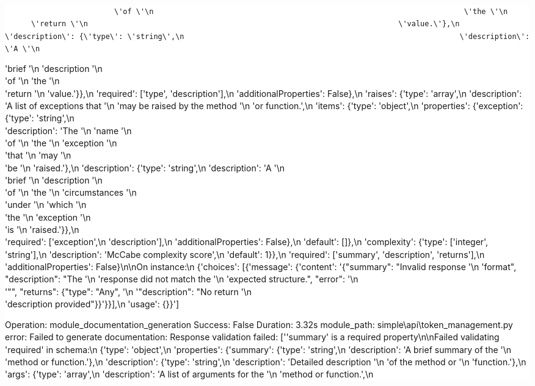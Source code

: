                              \'of \'\n                                                                       \'the \'\n                                                             
          \'return \'\n                                                                       \'value.\'},\n                                               \'description\': {\'type\': \'string\',\n                                                               \'description\': \'A \'\n                                                                            
  \'brief \'\n                                                                              \'description \'\n                                                                      
        \'of \'\n                                                                              \'the \'\n                                                                           
   \'return \'\n                                                                              \'value.\'}},\n                                \'required\': [\'type\', \'description\'],\n                                \'additionalProperties\': False},\n                    \'raises\': {\'type\': \'array\',\n                               \'description\': \'A list of exceptions that \'\n                                              \'may be raised by the method \'\n                                              \'or function.\',\n                               \'items\': {\'type\': \'object\',\n                                         \'properties\': {\'exception\': {\'type\': \'string\',\n                         
                                             \'description\': \'The \'\n                                                                                     \'name \'\n            
                                                                         \'of \'\n                                                                                     \'the \'\n                                                                                     \'exception \'\n                                                                                  
   \'that \'\n                                                                                     \'may \'\n                                                                       
              \'be \'\n                                                                                     \'raised.\'},\n                                                        \'description\': {\'type\': \'string\',\n                                                                        \'description\': \'A \'\n                                           
                                            \'brief \'\n                                                                                       \'description \'\n                   
                                                                    \'of \'\n                                                                                       \'the \'\n                                                                                       \'circumstances \'\n                                                                               
        \'under \'\n                                                                                       \'which \'\n                                                             
                          \'the \'\n                                                                                       \'exception \'\n                                         
                                              \'is \'\n                                                                                       \'raised.\'}},\n                      
                   \'required\': [\'exception\',\n                                                      \'description\'],\n                                         \'additionalProperties\': False},\n                               \'default\': []},\n                    \'complexity\': {\'type\': [\'integer\', \'string\'],\n                                   \'description\': \'McCabe complexity score\',\n                                   \'default\': 1}},\n     \'required\': [\'summary\', \'description\', \'returns\'],\n     \'additionalProperties\': False}\n\nOn instance:\n    {\'choices\': [{\'message\': {\'content\': \'{"summary": "Invalid response \'\n                                         \'format", "description": "The \'\n                                         \'response did not match the \'\n                                         \'expected structure.", "error": \'\n         
                                \'"", "returns": {"type": "Any", \'\n                                         \'"description": "No return \'\n                                      
   \'description provided"}}\'}}],\n     \'usage\': {}}']

Operation: module_documentation_generation
  Success: False
  Duration: 3.32s
  module_path: simple\api\token_management.py
  error: Failed to generate documentation: Response validation failed: ['\'summary\' is a required property\n\nFailed validating \'required\' in schema:\n    {\'type\': \'object\',\n     \'properties\': {\'summary\': {\'type\': \'string\',\n                                \'description\': \'A brief summary of the \'\n                                         
      \'method or function.\'},\n                    \'description\': {\'type\': \'string\',\n                                    \'description\': \'Detailed description \'\n                                                   \'of the method or \'\n                                                   \'function.\'},\n                    \'args\': {\'type\': \'array\',\n                             \'description\': \'A list of arguments for the \'\n                                            \'method or function.\',\n                     